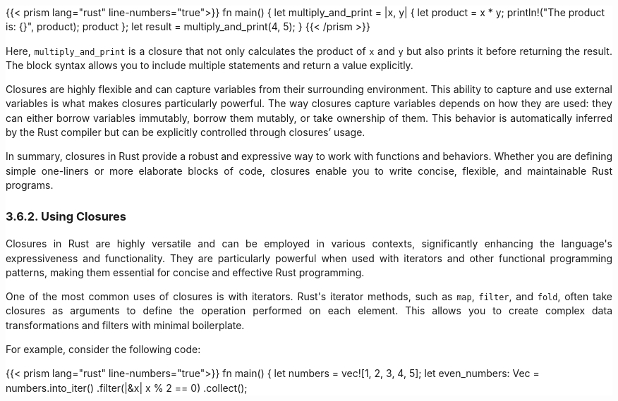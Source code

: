 {{< prism lang="rust" line-numbers="true">}}
fn main() {
    let multiply_and_print = |x, y| {
        let product = x * y;
        println!("The product is: {}", product);
        product
    };
    let result = multiply_and_print(4, 5);
}
{{< /prism >}}
<p style="text-align: justify;">
Here, <code>multiply_and_print</code> is a closure that not only calculates the product of <code>x</code> and <code>y</code> but also prints it before returning the result. The block syntax allows you to include multiple statements and return a value explicitly.
</p>

<p style="text-align: justify;">
Closures are highly flexible and can capture variables from their surrounding environment. This ability to capture and use external variables is what makes closures particularly powerful. The way closures capture variables depends on how they are used: they can either borrow variables immutably, borrow them mutably, or take ownership of them. This behavior is automatically inferred by the Rust compiler but can be explicitly controlled through closures’ usage.
</p>

<p style="text-align: justify;">
In summary, closures in Rust provide a robust and expressive way to work with functions and behaviors. Whether you are defining simple one-liners or more elaborate blocks of code, closures enable you to write concise, flexible, and maintainable Rust programs.
</p>

### 3.6.2. Using Closures
<p style="text-align: justify;">
Closures in Rust are highly versatile and can be employed in various contexts, significantly enhancing the language's expressiveness and functionality. They are particularly powerful when used with iterators and other functional programming patterns, making them essential for concise and effective Rust programming.
</p>

<p style="text-align: justify;">
One of the most common uses of closures is with iterators. Rust's iterator methods, such as <code>map</code>, <code>filter</code>, and <code>fold</code>, often take closures as arguments to define the operation performed on each element. This allows you to create complex data transformations and filters with minimal boilerplate.
</p>

<p style="text-align: justify;">
For example, consider the following code:
</p>

{{< prism lang="rust" line-numbers="true">}}
fn main() {
    let numbers = vec![1, 2, 3, 4, 5];
    let even_numbers: Vec<i32> = numbers.into_iter()
                                        .filter(|&x| x % 2 == 0)
                                        .collect();
